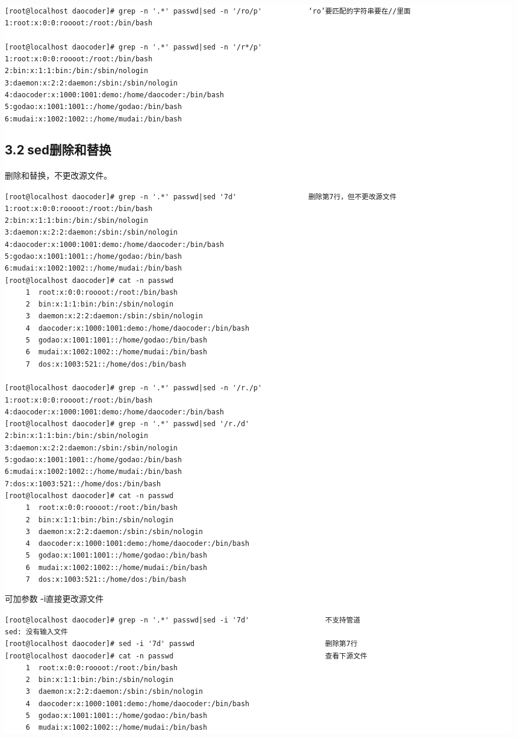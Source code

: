 	[root@localhost daocoder]# grep -n '.*' passwd|sed -n '/ro/p'			‘ro’要匹配的字符串要在//里面
	1:root:x:0:0:roooot:/root:/bin/bash
	
	[root@localhost daocoder]# grep -n '.*' passwd|sed -n '/r*/p'
	1:root:x:0:0:roooot:/root:/bin/bash
	2:bin:x:1:1:bin:/bin:/sbin/nologin
	3:daemon:x:2:2:daemon:/sbin:/sbin/nologin
	4:daocoder:x:1000:1001:demo:/home/daocoder:/bin/bash
	5:godao:x:1001:1001::/home/godao:/bin/bash
	6:mudai:x:1002:1002::/home/mudai:/bin/bash

## 3.2 sed删除和替换
	
删除和替换，不更改源文件。

	[root@localhost daocoder]# grep -n '.*' passwd|sed '7d'					删除第7行，但不更改源文件
	1:root:x:0:0:roooot:/root:/bin/bash
	2:bin:x:1:1:bin:/bin:/sbin/nologin
	3:daemon:x:2:2:daemon:/sbin:/sbin/nologin
	4:daocoder:x:1000:1001:demo:/home/daocoder:/bin/bash
	5:godao:x:1001:1001::/home/godao:/bin/bash
	6:mudai:x:1002:1002::/home/mudai:/bin/bash
	[root@localhost daocoder]# cat -n passwd 
	     1	root:x:0:0:roooot:/root:/bin/bash
	     2	bin:x:1:1:bin:/bin:/sbin/nologin
	     3	daemon:x:2:2:daemon:/sbin:/sbin/nologin
	     4	daocoder:x:1000:1001:demo:/home/daocoder:/bin/bash
	     5	godao:x:1001:1001::/home/godao:/bin/bash
	     6	mudai:x:1002:1002::/home/mudai:/bin/bash
	     7	dos:x:1003:521::/home/dos:/bin/bash

	[root@localhost daocoder]# grep -n '.*' passwd|sed -n '/r./p'
	1:root:x:0:0:roooot:/root:/bin/bash
	4:daocoder:x:1000:1001:demo:/home/daocoder:/bin/bash
	[root@localhost daocoder]# grep -n '.*' passwd|sed '/r./d'
	2:bin:x:1:1:bin:/bin:/sbin/nologin
	3:daemon:x:2:2:daemon:/sbin:/sbin/nologin
	5:godao:x:1001:1001::/home/godao:/bin/bash
	6:mudai:x:1002:1002::/home/mudai:/bin/bash
	7:dos:x:1003:521::/home/dos:/bin/bash
	[root@localhost daocoder]# cat -n passwd 
	     1	root:x:0:0:roooot:/root:/bin/bash
	     2	bin:x:1:1:bin:/bin:/sbin/nologin
	     3	daemon:x:2:2:daemon:/sbin:/sbin/nologin
	     4	daocoder:x:1000:1001:demo:/home/daocoder:/bin/bash
	     5	godao:x:1001:1001::/home/godao:/bin/bash
	     6	mudai:x:1002:1002::/home/mudai:/bin/bash
	     7	dos:x:1003:521::/home/dos:/bin/bash

可加参数 -i直接更改源文件

	[root@localhost daocoder]# grep -n '.*' passwd|sed -i '7d'					不支持管道
	sed: 没有输入文件
	[root@localhost daocoder]# sed -i '7d' passwd 								删除第7行
	[root@localhost daocoder]# cat -n passwd 									查看下源文件
	     1	root:x:0:0:roooot:/root:/bin/bash	
	     2	bin:x:1:1:bin:/bin:/sbin/nologin
	     3	daemon:x:2:2:daemon:/sbin:/sbin/nologin
	     4	daocoder:x:1000:1001:demo:/home/daocoder:/bin/bash
	     5	godao:x:1001:1001::/home/godao:/bin/bash
	     6	mudai:x:1002:1002::/home/mudai:/bin/bash
